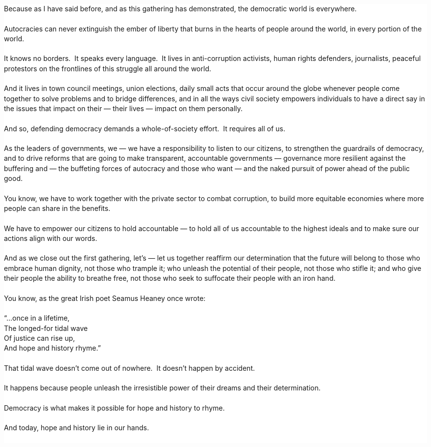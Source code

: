 Because as I have said before, and as this gathering has demonstrated,
the democratic world is everywhere.  
   
Autocracies can never extinguish the ember of liberty that burns in the
hearts of people around the world, in every portion of the world.   
   
It knows no borders.  It speaks every language.  It lives in
anti-corruption activists, human rights defenders, journalists, peaceful
protestors on the frontlines of this struggle all around the world.  
   
And it lives in town council meetings, union elections, daily small acts
that occur around the globe whenever people come together to solve
problems and to bridge differences, and in all the ways civil society
empowers individuals to have a direct say in the issues that impact on
their — their lives — impact on them personally.  
   
And so, defending democracy demands a whole-of-society effort.  It
requires all of us.   
   
As the leaders of governments, we — we have a responsibility to listen
to our citizens, to strengthen the guardrails of democracy, and to drive
reforms that are going to make transparent, accountable governments —
governance more resilient against the buffering and — the buffeting
forces of autocracy and those who want — and the naked pursuit of power
ahead of the public good.  
   
You know, we have to work together with the private sector to combat
corruption, to build more equitable economies where more people can
share in the benefits.   
   
We have to empower our citizens to hold accountable — to hold all of us
accountable to the highest ideals and to make sure our actions align
with our words.  
   
And as we close out the first gathering, let’s — let us together
reaffirm our determination that the future will belong to those who
embrace human dignity, not those who trample it; who unleash the
potential of their people, not those who stifle it; and who give their
people the ability to breathe free, not those who seek to suffocate
their people with an iron hand.  
   
You know, as the great Irish poet Seamus Heaney once wrote:  
   
“…once in a lifetime,  
The longed-for tidal wave  
Of justice can rise up,  
And hope and history rhyme.”  
   
That tidal wave doesn’t come out of nowhere.  It doesn’t happen by
accident.  
   
It happens because people unleash the irresistible power of their dreams
and their determination.  
   
Democracy is what makes it possible for hope and history to rhyme.  
   
And today, hope and history lie in our hands.   
   